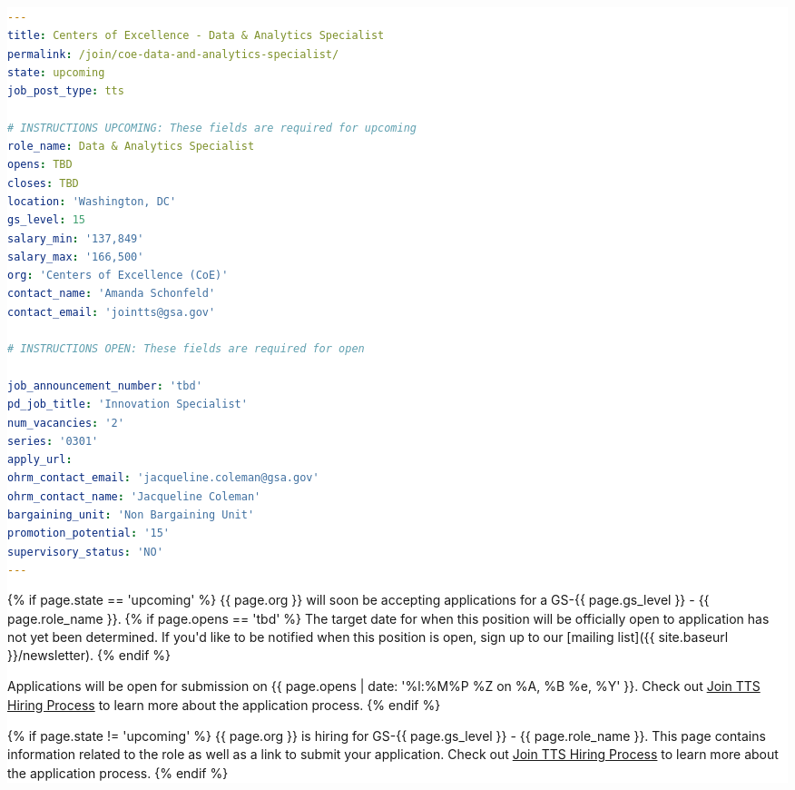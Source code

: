 ```yaml
---
title: Centers of Excellence - Data & Analytics Specialist
permalink: /join/coe-data-and-analytics-specialist/
state: upcoming
job_post_type: tts

# INSTRUCTIONS UPCOMING: These fields are required for upcoming
role_name: Data & Analytics Specialist
opens: TBD
closes: TBD
location: 'Washington, DC'
gs_level: 15
salary_min: '137,849'
salary_max: '166,500'
org: 'Centers of Excellence (CoE)'
contact_name: 'Amanda Schonfeld'
contact_email: 'jointts@gsa.gov'

# INSTRUCTIONS OPEN: These fields are required for open

job_announcement_number: 'tbd'
pd_job_title: 'Innovation Specialist'
num_vacancies: '2'
series: '0301'
apply_url: 
ohrm_contact_email: 'jacqueline.coleman@gsa.gov'
ohrm_contact_name: 'Jacqueline Coleman'
bargaining_unit: 'Non Bargaining Unit'
promotion_potential: '15'
supervisory_status: 'NO'
---
```


{% if page.state == 'upcoming' %}
{{ page.org }} will soon be accepting applications for a GS-{{ page.gs_level }} - {{ page.role_name }}.
  {% if page.opens == 'tbd' %} The target date for when this position will be officially open to application has not yet been determined. If you'd like to be notified when this position is open, sign up to our [mailing list]({{ site.baseurl }}/newsletter).
  {% endif %}
  
  Applications will be open for submission on {{ page.opens | date: '%l:%M%P %Z on %A, %B %e, %Y' }}. Check out [Join TTS Hiring Process]({{site.baseurl}}/hiring-process/) to learn more about the application process. 
{% endif %}

{% if page.state != 'upcoming' %}
  {{ page.org }} is hiring for GS-{{ page.gs_level }} - {{ page.role_name }}. This page contains information related to the role as well as a link to submit your application. Check out [Join TTS Hiring Process]({{site.baseurl}}/hiring-process/) to learn more about the application process.
{% endif %}
